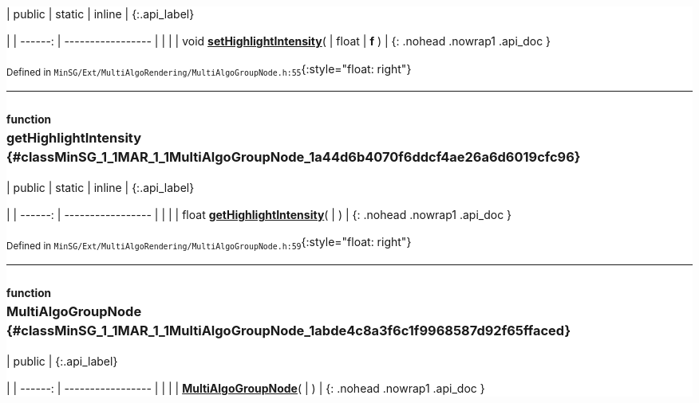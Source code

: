 | public | static | inline |
{:.api_label}

|
| ------: | ----------------- |
|  |
| void **[setHighlightIntensity](#classMinSG_1_1MAR_1_1MultiAlgoGroupNode_1a74245b9bed2d48d7370fd7ad0cd5bf88)**( | float | **f** ) |
{: .nohead .nowrap1 .api_doc }





<sub>Defined in `MinSG/Ext/MultiAlgoRendering/MultiAlgoGroupNode.h:55`</sub>{:style="float: right"}

-------------------------------------------------------------------

### <small>function</small><br/> getHighlightIntensity {#classMinSG_1_1MAR_1_1MultiAlgoGroupNode_1a44d6b4070f6ddcf4ae26a6d6019cfc96}

| public | static | inline |
{:.api_label}

|
| ------: | ----------------- |
|  |
| float **[getHighlightIntensity](#classMinSG_1_1MAR_1_1MultiAlgoGroupNode_1a44d6b4070f6ddcf4ae26a6d6019cfc96)**( |  ) |
{: .nohead .nowrap1 .api_doc }





<sub>Defined in `MinSG/Ext/MultiAlgoRendering/MultiAlgoGroupNode.h:59`</sub>{:style="float: right"}

-------------------------------------------------------------------

### <small>function</small><br/> MultiAlgoGroupNode {#classMinSG_1_1MAR_1_1MultiAlgoGroupNode_1abde4c8a3f6c1f9968587d92f65ffaced}

| public |
{:.api_label}

|
| ------: | ----------------- |
|  |
|  **[MultiAlgoGroupNode](#classMinSG_1_1MAR_1_1MultiAlgoGroupNode_1abde4c8a3f6c1f9968587d92f65ffaced)**( |  ) |
{: .nohead .nowrap1 .api_doc }


